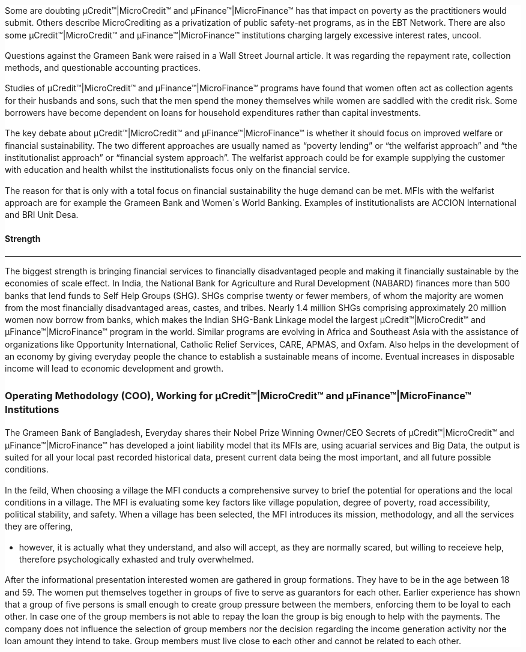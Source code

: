Some are doubting μCredit™|MicroCredit™ and μFinance™|MicroFinance™ has that impact on poverty as the practitioners would submit. Others describe MicroCrediting as a privatization of public safety-net programs, as in the EBT Network. There are also some μCredit™|MicroCredit™ and μFinance™|MicroFinance™ institutions charging largely excessive interest rates, uncool.

Questions against the Grameen Bank were raised in a Wall Street Journal article. It was regarding the repayment rate, collection methods, and questionable accounting practices.

Studies of μCredit™|MicroCredit™ and μFinance™|MicroFinance™ programs have found that women often act as collection agents for their husbands and sons, such that the men spend the money themselves while women are saddled with the credit risk. Some borrowers have become dependent on loans for household expenditures rather than capital investments.

The key debate about μCredit™|MicroCredit™ and μFinance™|MicroFinance™ is whether it should focus on improved welfare or financial sustainability. The two different approaches are usually named as “poverty lending” or “the welfarist approach” and “the institutionalist approach” or “financial system approach”. The welfarist approach could be for example supplying the customer with education and health whilst the institutionalists focus only on the financial service. 

The reason for that is only with a total focus on financial sustainability the huge demand can be met. MFIs with the welfarist approach are for example the Grameen Bank and Women´s World Banking. Examples of institutionalists are ACCION International and BRI Unit Desa.

#### Strength
---
The biggest strength is bringing financial services to financially disadvantaged people and making it financially sustainable by the economies of scale effect. In India, the National Bank for Agriculture and Rural Development (NABARD) finances more than 500 banks that lend funds to Self Help Groups (SHG). SHGs comprise twenty or fewer members, of whom the majority are women from the most financially disadvantaged areas, castes, and tribes. Nearly 1.4 million SHGs comprising approximately 20 million women now borrow from banks, which makes the Indian SHG-Bank Linkage model the largest μCredit™|MicroCredit™ and μFinance™|MicroFinance™ program in the world. Similar programs are evolving in Africa and Southeast Asia with the assistance of organizations like Opportunity International, Catholic Relief Services, CARE, APMAS, and Oxfam. Also helps in the development of an economy by giving everyday people the chance to establish a sustainable means of income. Eventual increases in disposable income will lead to economic development and growth.

### Operating Methodology (COO), Working for μCredit™|MicroCredit™ and μFinance™|MicroFinance™ Institutions

The Grameen Bank of Bangladesh, Everyday shares their Nobel Prize Winning Owner/CEO Secrets of μCredit™|MicroCredit™ and μFinance™|MicroFinance™ has developed a joint liability model that its MFIs are, using acuarial services and Big Data, the output is suited for all your local past recorded historical data, present current data being the most important, and all future possible conditions.

In the feild, When choosing a village the MFI conducts a comprehensive survey to brief the potential for operations and the local conditions in a village. The MFI is evaluating some key factors like village population, degree of poverty, road accessibility, political stability, and safety. When a village has been selected, the MFI introduces its mission, methodology, and all the services they are offering, 
- however, it is actually what they understand, and also will accept, as they are normally scared, but willing to receieve help, therefore psychologically exhasted and truly overwhelmed.

After the informational presentation interested women are gathered in group formations. They have to be in the age between 18 and 59. The women put themselves together in groups of five to serve as guarantors for each other. Earlier experience has shown that a group of five persons is small enough to create group pressure between the members, enforcing them to be loyal to each other. In case one of the group members is not able to repay the loan the group is big enough to help with the payments. The company does not influence the selection of group members nor the decision regarding the income generation activity nor the loan amount they intend to take. Group members must live close to each other and cannot be related to each other.
